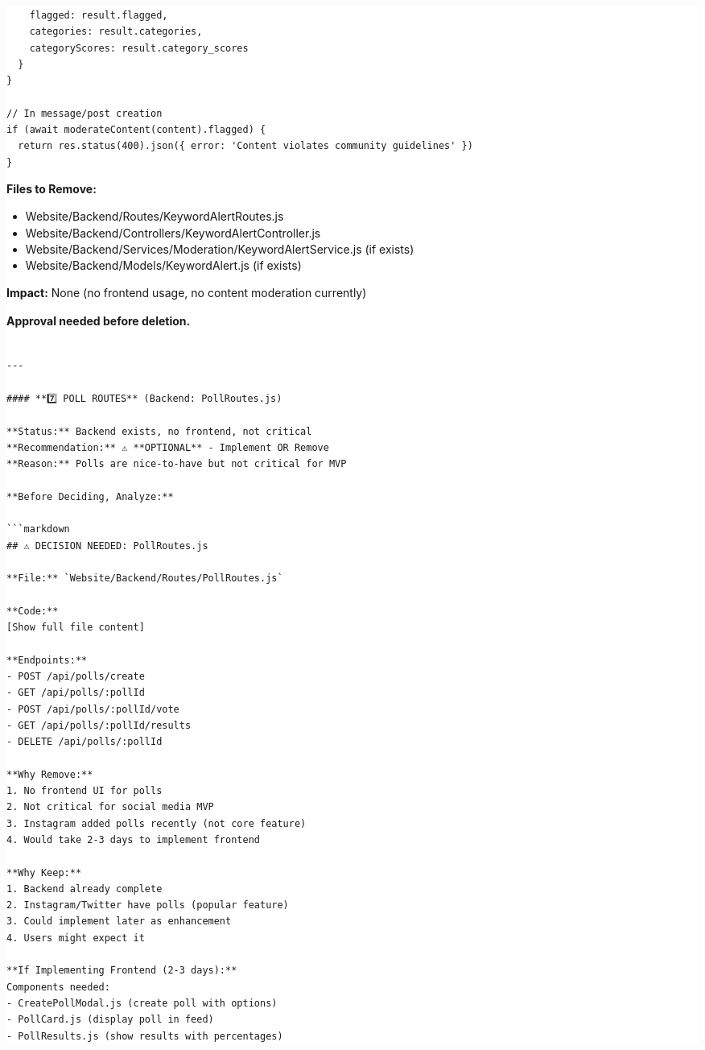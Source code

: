 ```
    flagged: result.flagged,
    categories: result.categories,
    categoryScores: result.category_scores
  }
}

// In message/post creation
if (await moderateContent(content).flagged) {
  return res.status(400).json({ error: 'Content violates community guidelines' })
}
```

**Files to Remove:**
- Website/Backend/Routes/KeywordAlertRoutes.js
- Website/Backend/Controllers/KeywordAlertController.js
- Website/Backend/Services/Moderation/KeywordAlertService.js (if exists)
- Website/Backend/Models/KeywordAlert.js (if exists)

**Impact:** None (no frontend usage, no content moderation currently)

**Approval needed before deletion.**
```

---

#### **7️⃣ POLL ROUTES** (Backend: PollRoutes.js)

**Status:** Backend exists, no frontend, not critical  
**Recommendation:** ⚠️ **OPTIONAL** - Implement OR Remove  
**Reason:** Polls are nice-to-have but not critical for MVP

**Before Deciding, Analyze:**

```markdown
## ⚠️ DECISION NEEDED: PollRoutes.js

**File:** `Website/Backend/Routes/PollRoutes.js`

**Code:**
[Show full file content]

**Endpoints:**
- POST /api/polls/create
- GET /api/polls/:pollId
- POST /api/polls/:pollId/vote
- GET /api/polls/:pollId/results
- DELETE /api/polls/:pollId

**Why Remove:**
1. No frontend UI for polls
2. Not critical for social media MVP
3. Instagram added polls recently (not core feature)
4. Would take 2-3 days to implement frontend

**Why Keep:**
1. Backend already complete
2. Instagram/Twitter have polls (popular feature)
3. Could implement later as enhancement
4. Users might expect it

**If Implementing Frontend (2-3 days):**
Components needed:
- CreatePollModal.js (create poll with options)
- PollCard.js (display poll in feed)
- PollResults.js (show results with percentages)
```